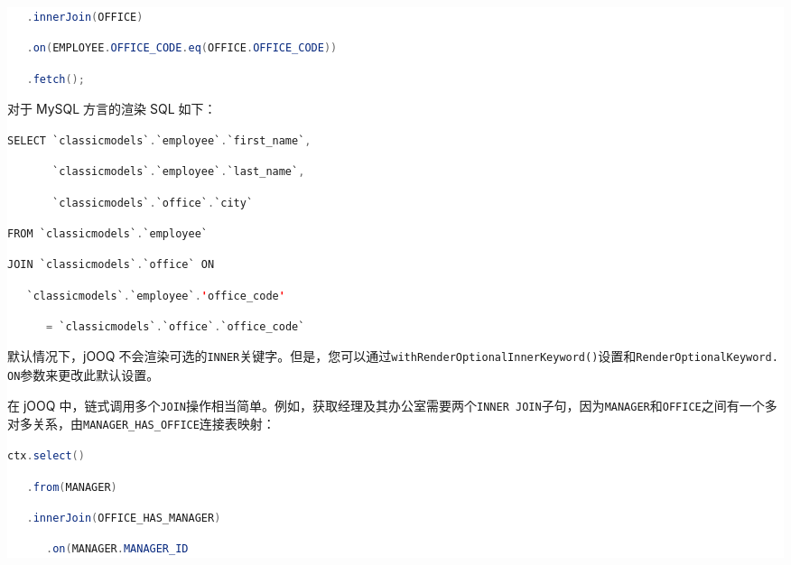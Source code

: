 ```java
   .innerJoin(OFFICE)
```

```java
   .on(EMPLOYEE.OFFICE_CODE.eq(OFFICE.OFFICE_CODE))
```

```java
   .fetch();
```

对于 MySQL 方言的渲染 SQL 如下：

```java
SELECT `classicmodels`.`employee`.`first_name`,
```

```java
       `classicmodels`.`employee`.`last_name`,
```

```java
       `classicmodels`.`office`.`city`
```

```java
FROM `classicmodels`.`employee`
```

```java
JOIN `classicmodels`.`office` ON  
```

```java
   `classicmodels`.`employee`.'office_code' 
```

```java
      = `classicmodels`.`office`.`office_code`
```

默认情况下，jOOQ 不会渲染可选的`INNER`关键字。但是，您可以通过`withRenderOptionalInnerKeyword()`设置和`RenderOptionalKeyword.ON`参数来更改此默认设置。

在 jOOQ 中，链式调用多个`JOIN`操作相当简单。例如，获取经理及其办公室需要两个`INNER JOIN`子句，因为`MANAGER`和`OFFICE`之间有一个多对多关系，由`MANAGER_HAS_OFFICE`连接表映射：

```java
ctx.select()
```

```java
   .from(MANAGER)
```

```java
   .innerJoin(OFFICE_HAS_MANAGER)
```

```java
      .on(MANAGER.MANAGER_ID
```
